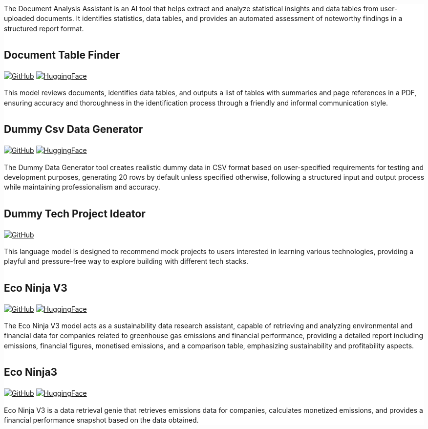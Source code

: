 The Document Analysis Assistant is an AI tool that helps extract and analyze statistical insights and data tables from user-uploaded documents. It identifies statistics, data tables, and provides an automated assessment of noteworthy findings in a structured report format.

## Document Table Finder

[![GitHub](https://img.shields.io/badge/GitHub-Source-black?style=flat-square&logo=github)](finished/by-category/data/data-discovery/document-table-finder.md) [![HuggingFace](https://img.shields.io/badge/🤗-Model-yellow?style=flat-square)](https://hf.co/chat/assistant/6757a52e2526a3ccbf0c7ac5)

This model reviews documents, identifies data tables, and outputs a list of tables with summaries and page references in a PDF, ensuring accuracy and thoroughness in the identification process through a friendly and informal communication style.

## Dummy  Csv Data Generator

[![GitHub](https://img.shields.io/badge/GitHub-Source-black?style=flat-square&logo=github)](finished/by-category/data/data-utilities/dummy--csv-data-generator.md) [![HuggingFace](https://img.shields.io/badge/🤗-Model-yellow?style=flat-square)](https://hf.co/chat/assistant/67699ac945672804f8d00806)

The Dummy Data Generator tool creates realistic dummy data in CSV format based on user-specified requirements for testing and development purposes, generating 20 rows by default unless specified otherwise, following a structured input and output process while maintaining professionalism and accuracy.

## Dummy Tech Project Ideator

[![GitHub](https://img.shields.io/badge/GitHub-Source-black?style=flat-square&logo=github)](finished/by-category/data/data-utilities/dummy-tech-project-ideator.md) 

This language model is designed to recommend mock projects to users interested in learning various technologies, providing a playful and pressure-free way to explore building with different tech stacks.

## Eco Ninja V3

[![GitHub](https://img.shields.io/badge/GitHub-Source-black?style=flat-square&logo=github)](finished/by-category/sustainability/econinja/eco-ninja-v3.md) [![HuggingFace](https://img.shields.io/badge/🤗-Model-yellow?style=flat-square)](https://hf.co/chat/assistant/674dfb83203be059afb0da43)

The Eco Ninja V3 model acts as a sustainability data research assistant, capable of retrieving and analyzing environmental and financial data for companies related to greenhouse gas emissions and financial performance, providing a detailed report including emissions, financial figures, monetised emissions, and a comparison table, emphasizing sustainability and profitability aspects.

## Eco Ninja3

[![GitHub](https://img.shields.io/badge/GitHub-Source-black?style=flat-square&logo=github)](finished/by-category/data/data-discovery/eco-ninja3.md) [![HuggingFace](https://img.shields.io/badge/🤗-Model-yellow?style=flat-square)](https://hf.co/chat/assistant/674dfb83203be059afb0da43)

Eco Ninja V3 is a data retrieval genie that retrieves emissions data for companies, calculates monetized emissions, and provides a financial performance snapshot based on the data obtained.
